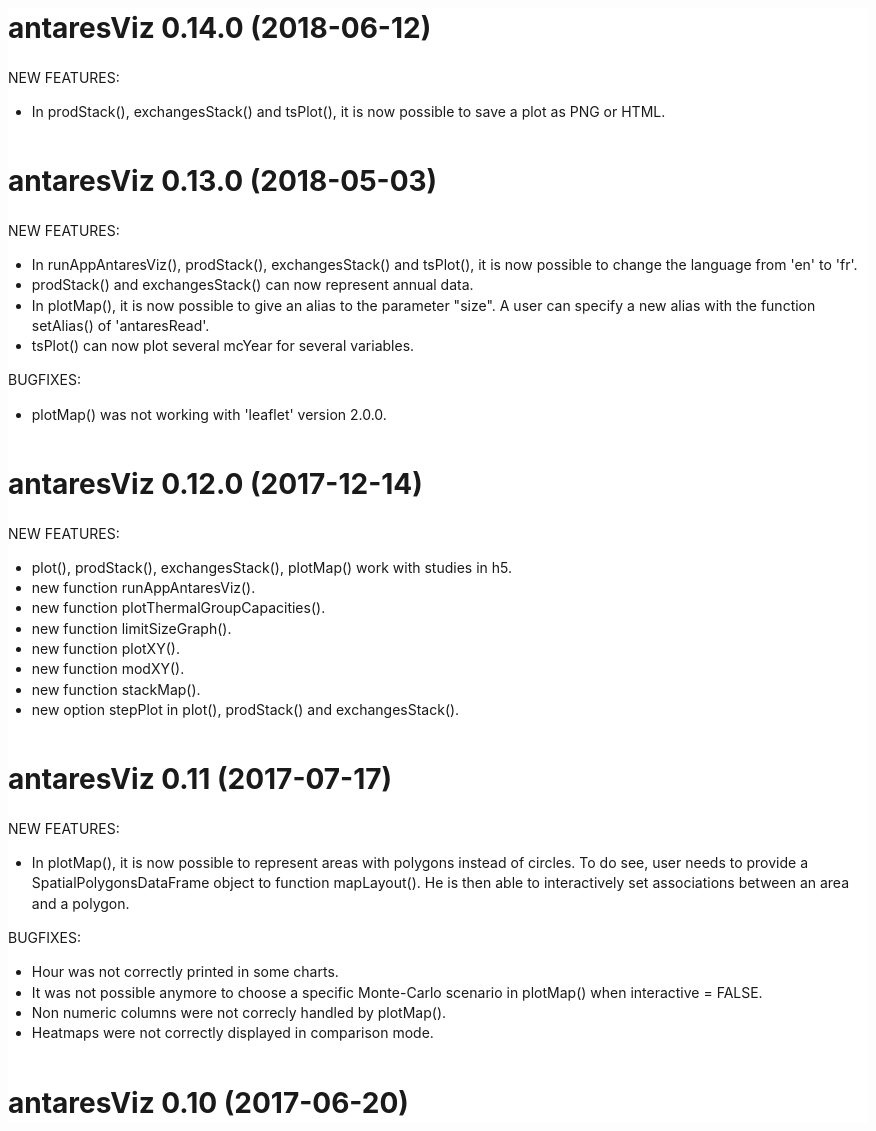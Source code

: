
# antaresViz 0.14.0 (2018-06-12)

NEW FEATURES:
* In prodStack(), exchangesStack() and tsPlot(), it is now possible to save a plot as PNG or HTML.


# antaresViz 0.13.0 (2018-05-03)

NEW FEATURES:
* In runAppAntaresViz(), prodStack(), exchangesStack() and tsPlot(), it is now possible to change the language from 'en' to 'fr'.
* prodStack() and exchangesStack() can now represent annual data. 
* In plotMap(), it is now possible to give an alias to the parameter "size". A user can specify a new alias with the function setAlias() of 'antaresRead'.
* tsPlot() can now plot several mcYear for several variables. 

BUGFIXES:
* plotMap() was not working with 'leaflet' version 2.0.0. 


# antaresViz 0.12.0 (2017-12-14)

NEW FEATURES:
* plot(), prodStack(), exchangesStack(), plotMap() work with studies in h5. 
* new function runAppAntaresViz(). 
* new function plotThermalGroupCapacities(). 
* new function limitSizeGraph(). 
* new function plotXY(). 
* new function modXY(). 
* new function stackMap(). 
* new option stepPlot in plot(), prodStack() and exchangesStack(). 


# antaresViz 0.11 (2017-07-17)

NEW FEATURES:
* In plotMap(), it is now possible to represent areas with polygons instead of circles. To do see, user needs to provide a SpatialPolygonsDataFrame object to function mapLayout(). He is then able to interactively set associations between an area and a polygon. 

BUGFIXES:
* Hour was not correctly printed in some charts.
* It was not possible anymore to choose a specific Monte-Carlo scenario in plotMap() when interactive = FALSE.
* Non numeric columns were not correcly handled by plotMap().
* Heatmaps were not correctly displayed in comparison mode.


# antaresViz 0.10 (2017-06-20)
